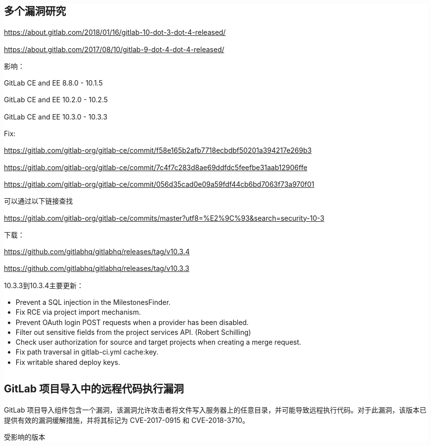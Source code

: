











## 多个漏洞研究

https://about.gitlab.com/2018/01/16/gitlab-10-dot-3-dot-4-released/

https://about.gitlab.com/2017/08/10/gitlab-9-dot-4-dot-4-released/


影响：

GitLab CE and EE 8.8.0 - 10.1.5

GitLab CE and EE 10.2.0 - 10.2.5

GitLab CE and EE 10.3.0 - 10.3.3

Fix:

https://gitlab.com/gitlab-org/gitlab-ce/commit/f58e165b2afb7718ecbdbf50201a394217e269b3

https://gitlab.com/gitlab-org/gitlab-ce/commit/7c4f7c283d8ae69ddfdc5feefbe31aab12906ffe

https://gitlab.com/gitlab-org/gitlab-ce/commit/056d35cad0e09a59fdf44cb6bd7063f73a970f01

可以通过以下链接查找

https://gitlab.com/gitlab-org/gitlab-ce/commits/master?utf8=%E2%9C%93&search=security-10-3



下载：

https://github.com/gitlabhq/gitlabhq/releases/tag/v10.3.4

https://github.com/gitlabhq/gitlabhq/releases/tag/v10.3.3



10.3.3到10.3.4主要更新：
- Prevent a SQL injection in the MilestonesFinder.
- Fix RCE via project import mechanism.
- Prevent OAuth login POST requests when a provider has been disabled.
- Filter out sensitive fields from the project services API. (Robert Schilling)
- Check user authorization for source and target projects when creating a merge request.
- Fix path traversal in gitlab-ci.yml cache:key.
- Fix writable shared deploy keys.


## GitLab 项目导入中的远程代码执行漏洞

GitLab 项目导入组件包含一个漏洞，该漏洞允许攻击者将文件写入服务器上的任意目录，并可能导致远程执行代码。对于此漏洞，该版本已提供有效的漏洞缓解措施，并将其标记为 CVE-2017-0915 和 CVE-2018-3710。

受影响的版本
